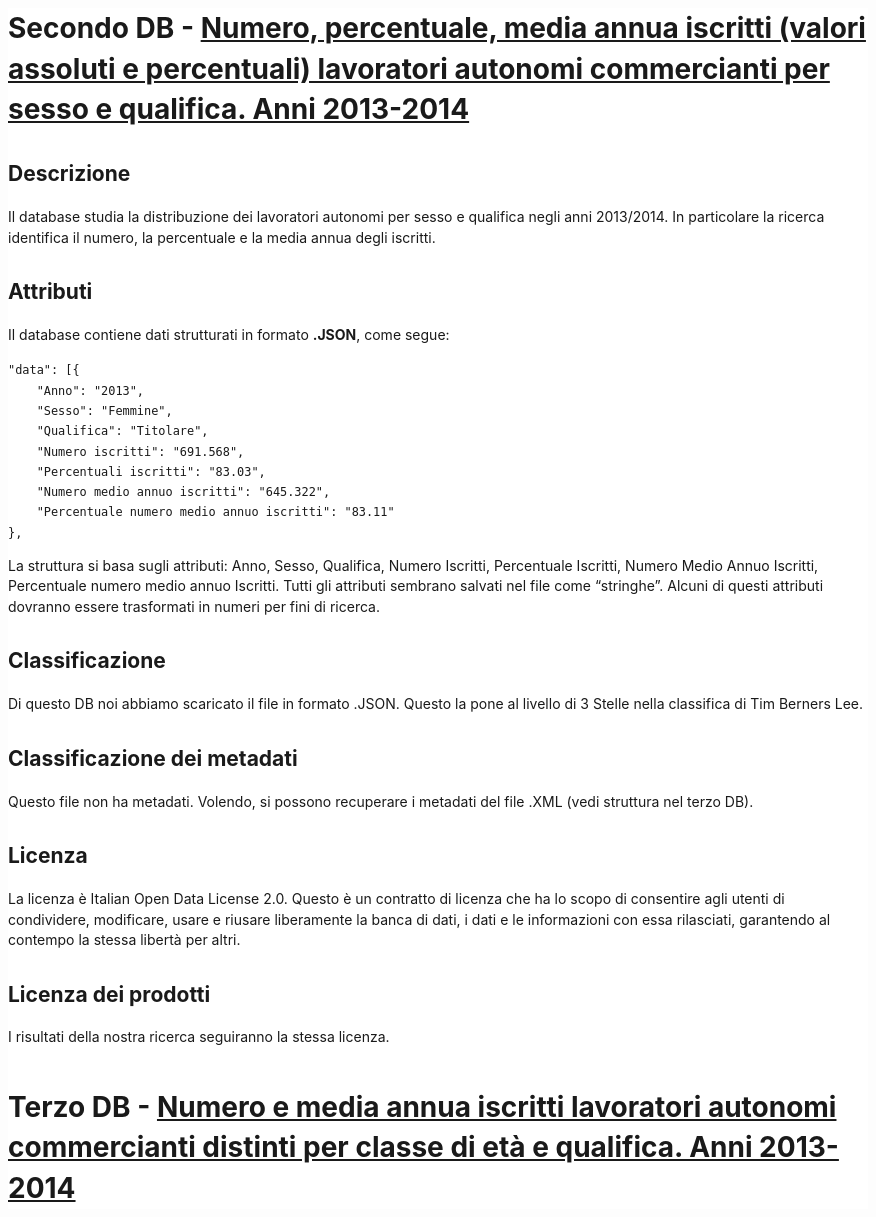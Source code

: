 # Secondo DB - [Numero, percentuale, media annua iscritti (valori assoluti e percentuali) lavoratori autonomi commercianti per sesso e qualifica. Anni 2013-2014](https://www.inps.it/OpenData/default.aspx?lastMenu=46293&iMenu=1&iNodo=46293&ifaccettaargomento=10&iiddataset=851)

## Descrizione
Il database studia la distribuzione dei lavoratori autonomi per sesso e qualifica negli anni 2013/2014. In particolare la ricerca identifica il numero, la percentuale e la media annua degli iscritti.

## Attributi
Il database contiene dati strutturati in formato **.JSON**, come segue:

    "data": [{
        "Anno": "2013",
        "Sesso": "Femmine",
        "Qualifica": "Titolare",
        "Numero iscritti": "691.568",
        "Percentuali iscritti": "83.03",
        "Numero medio annuo iscritti": "645.322",
        "Percentuale numero medio annuo iscritti": "83.11"
    },


La struttura si basa sugli attributi: Anno, Sesso, Qualifica, Numero Iscritti, Percentuale Iscritti, Numero Medio Annuo Iscritti, Percentuale numero medio annuo Iscritti. Tutti gli attributi sembrano salvati nel file come “stringhe”. Alcuni di questi attributi dovranno essere trasformati in numeri per fini di ricerca.

## Classificazione
Di questo DB noi abbiamo scaricato il file in formato .JSON. Questo la pone al livello di 3 Stelle nella classifica di Tim Berners Lee.

## Classificazione dei metadati
Questo file non ha metadati. Volendo, si possono recuperare i metadati del file .XML (vedi struttura nel terzo DB).

## Licenza
La licenza è Italian Open Data License 2.0. Questo è un contratto di licenza che ha lo scopo di consentire agli utenti di condividere, modificare, usare e riusare liberamente la banca di dati, i dati e le informazioni con essa rilasciati, garantendo al contempo la stessa libertà per altri.

## Licenza dei prodotti
I risultati della nostra ricerca seguiranno la stessa licenza.

# Terzo DB - [Numero e media annua iscritti lavoratori autonomi commercianti distinti per classe di età e qualifica. Anni 2013-2014](https://www.inps.it/OpenData/default.aspx?lastMenu=46293&iMenu=1&iNodo=46293&ifaccettaargomento=10&iiddataset=844 )
